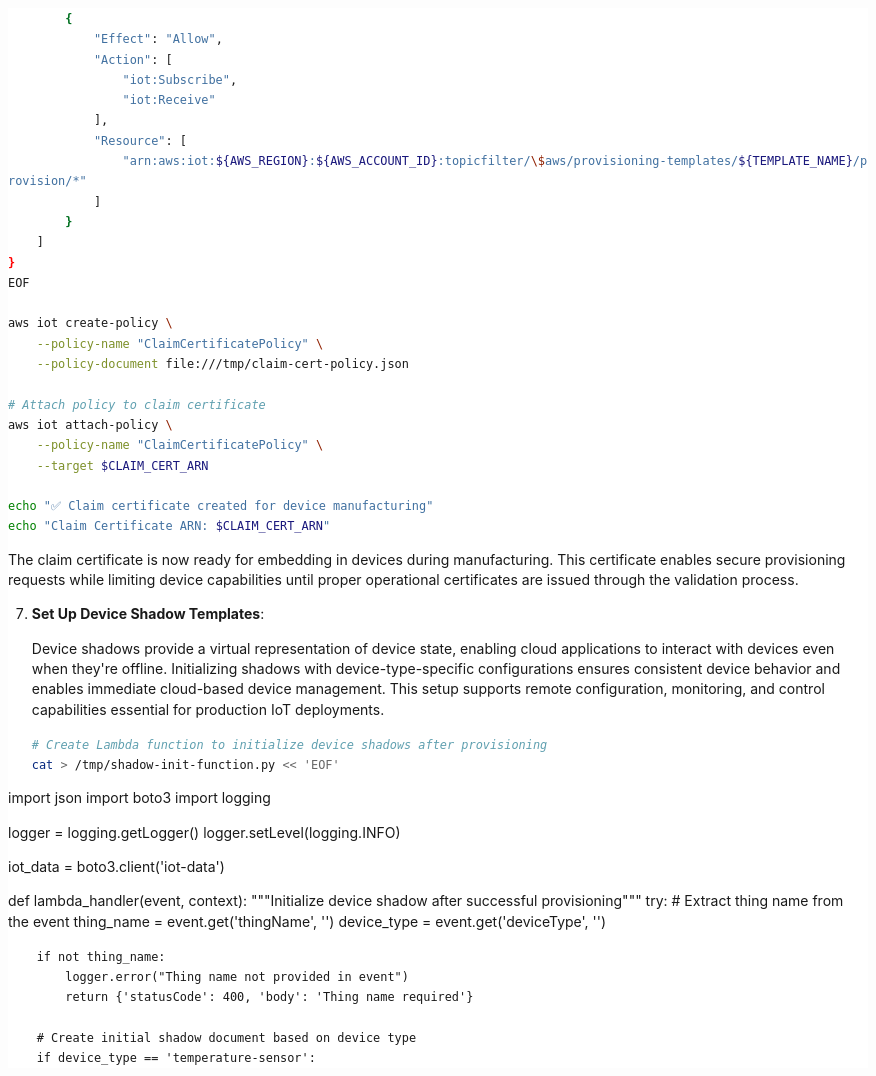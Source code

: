    ```bash
           {
               "Effect": "Allow",
               "Action": [
                   "iot:Subscribe",
                   "iot:Receive"
               ],
               "Resource": [
                   "arn:aws:iot:${AWS_REGION}:${AWS_ACCOUNT_ID}:topicfilter/\$aws/provisioning-templates/${TEMPLATE_NAME}/provision/*"
               ]
           }
       ]
   }
   EOF
   
   aws iot create-policy \
       --policy-name "ClaimCertificatePolicy" \
       --policy-document file:///tmp/claim-cert-policy.json
   
   # Attach policy to claim certificate
   aws iot attach-policy \
       --policy-name "ClaimCertificatePolicy" \
       --target $CLAIM_CERT_ARN
   
   echo "✅ Claim certificate created for device manufacturing"
   echo "Claim Certificate ARN: $CLAIM_CERT_ARN"
   ```

   The claim certificate is now ready for embedding in devices during manufacturing. This certificate enables secure provisioning requests while limiting device capabilities until proper operational certificates are issued through the validation process.

7. **Set Up Device Shadow Templates**:

   Device shadows provide a virtual representation of device state, enabling cloud applications to interact with devices even when they're offline. Initializing shadows with device-type-specific configurations ensures consistent device behavior and enables immediate cloud-based device management. This setup supports remote configuration, monitoring, and control capabilities essential for production IoT deployments.

   ```bash
   # Create Lambda function to initialize device shadows after provisioning
   cat > /tmp/shadow-init-function.py << 'EOF'
import json
import boto3
import logging

logger = logging.getLogger()
logger.setLevel(logging.INFO)

iot_data = boto3.client('iot-data')

def lambda_handler(event, context):
    """Initialize device shadow after successful provisioning"""
    try:
        # Extract thing name from the event
        thing_name = event.get('thingName', '')
        device_type = event.get('deviceType', '')
        
        if not thing_name:
            logger.error("Thing name not provided in event")
            return {'statusCode': 400, 'body': 'Thing name required'}
        
        # Create initial shadow document based on device type
        if device_type == 'temperature-sensor':
   ```